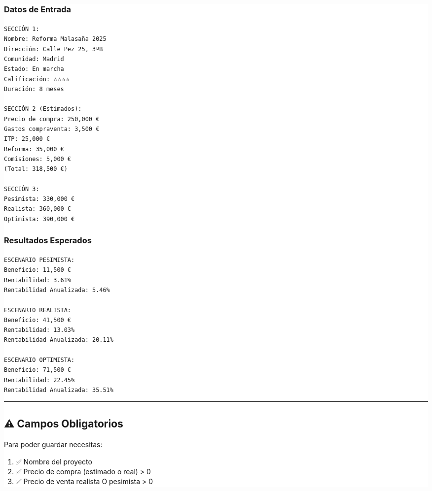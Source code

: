 ### Datos de Entrada
```
SECCIÓN 1:
Nombre: Reforma Malasaña 2025
Dirección: Calle Pez 25, 3ºB
Comunidad: Madrid
Estado: En marcha
Calificación: ⭐⭐⭐⭐
Duración: 8 meses

SECCIÓN 2 (Estimados):
Precio de compra: 250,000 €
Gastos compraventa: 3,500 €
ITP: 25,000 €
Reforma: 35,000 €
Comisiones: 5,000 €
(Total: 318,500 €)

SECCIÓN 3:
Pesimista: 330,000 €
Realista: 360,000 €
Optimista: 390,000 €
```

### Resultados Esperados
```
ESCENARIO PESIMISTA:
Beneficio: 11,500 €
Rentabilidad: 3.61%
Rentabilidad Anualizada: 5.46%

ESCENARIO REALISTA:
Beneficio: 41,500 €
Rentabilidad: 13.03%
Rentabilidad Anualizada: 20.11%

ESCENARIO OPTIMISTA:
Beneficio: 71,500 €
Rentabilidad: 22.45%
Rentabilidad Anualizada: 35.51%
```

---

## ⚠️ Campos Obligatorios

Para poder guardar necesitas:
1. ✅ Nombre del proyecto
2. ✅ Precio de compra (estimado o real) > 0
3. ✅ Precio de venta realista O pesimista > 0
